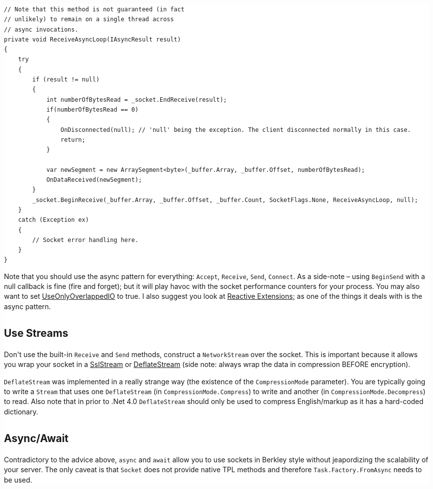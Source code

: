     // Note that this method is not guaranteed (in fact
    // unlikely) to remain on a single thread across
    // async invocations.
    private void ReceiveAsyncLoop(IAsyncResult result)
    {
        try
        {
            if (result != null)
            {
                int numberOfBytesRead = _socket.EndReceive(result);
                if(numberOfBytesRead == 0)
                {
                    OnDisconnected(null); // 'null' being the exception. The client disconnected normally in this case.
                    return;
                }

                var newSegment = new ArraySegment<byte>(_buffer.Array, _buffer.Offset, numberOfBytesRead);
                OnDataReceived(newSegment);
            }
            _socket.BeginReceive(_buffer.Array, _buffer.Offset, _buffer.Count, SocketFlags.None, ReceiveAsyncLoop, null);
        }
        catch (Exception ex)
        {
            // Socket error handling here.
        }
    }

Note that you should use the async pattern for everything: `Accept`, `Receive`, `Send`, `Connect`. As a side-note – using `BeginSend` with a null callback is
fine (fire and forget); but it will play havoc with the socket performance counters for your process. You may also want to set [UseOnlyOverlappedIO][2] to true.
I also suggest you look at [Reactive Extensions;][3] as one of the things it deals with is the async pattern.

## Use Streams

Don't use the built-in `Receive` and `Send` methods, construct a `NetworkStream` over the socket. This is important because it allows you wrap your socket in a
[SslStream][4] or [DeflateStream][5] (side note: always wrap the data in compression BEFORE encryption).

`DeflateStream` was implemented in a really strange way (the existence of the `CompressionMode` parameter). You are typically going to write a `Stream` that
uses one `DeflateStream` (in `CompressionMode.Compress`) to write and another (in `CompressionMode.Decompress`) to read. Also note that in prior to .Net 4.0
`DeflateStream` should only be used to compress English/markup as it has a hard-coded dictionary.

## Async/Await

Contradictory to the advice above, `async` and `await` allow you to use sockets in Berkley style without jeapordizing the scalability of your server. The only
caveat is that `Socket` does not provide native TPL methods and therefore `Task.Factory.FromAsync` needs to be used.


[1]: http://msdn.microsoft.com/en-us/library/aa719595.aspx
[2]: http://msdn.microsoft.com/en-us/library/system.net.sockets.socket.useonlyoverlappedio.aspx
[3]: http://msdn.microsoft.com/en-us/devlabs/ee794896
[4]: http://msdn.microsoft.com/en-us/library/system.net.security.sslstream.aspx
[5]: http://msdn.microsoft.com/en-us/library/system.io.compression.deflatestream.aspx
[6]: http://msdn.microsoft.com/en-us/library/system.servicemodel.channels.buffermanager.aspx
[7]: https://github.com/jcdickinson/jcdickinson.github.io/blob/master/_posts/2015-06-01-Net-Sockets-and-You.md
